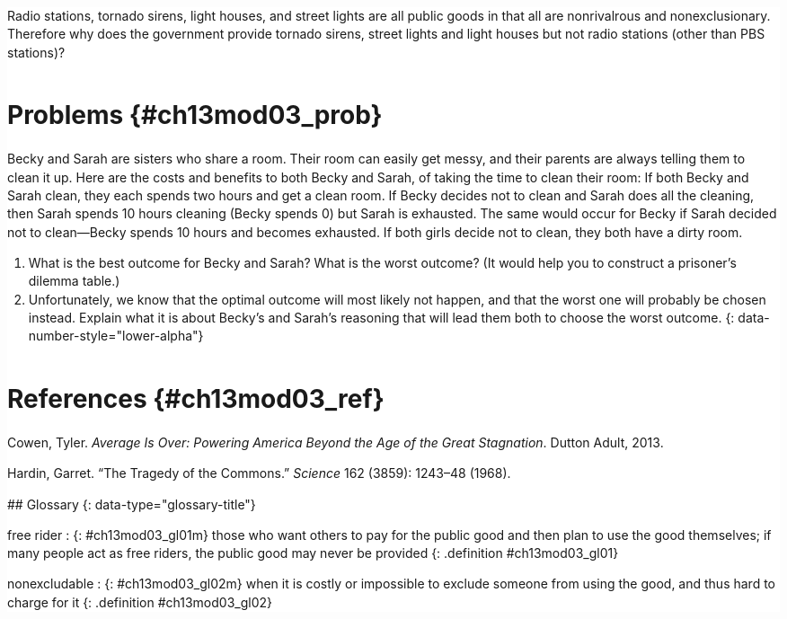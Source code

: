 </div>
</div>

<div data-type="exercise" class="exercise" id="ch13mod03_ctques04">
<div data-type="problem" class="problem" id="ch13mod03_ctques04p" markdown="1">
Radio stations, tornado sirens, light houses, and street lights are all public goods in that all are nonrivalrous and nonexclusionary. Therefore why does the government provide tornado sirens, street lights and light houses but not radio stations (other than PBS stations)?

</div>
</div>

# Problems   {#ch13mod03_prob}

<div data-type="exercise" class="exercise" id="ch13mod03_prob01">
<div data-type="problem" class="problem" id="ch13mod03_prob01p" markdown="1">
Becky and Sarah are sisters who share a room. Their room can easily get messy, and their parents are always telling them to clean it up. Here are the costs and benefits to both Becky and Sarah, of taking the time to clean their room: If both Becky and Sarah clean, they each spends two hours and get a clean room. If Becky decides not to clean and Sarah does all the cleaning, then Sarah spends 10 hours cleaning (Becky spends 0) but Sarah is exhausted. The same would occur for Becky if Sarah decided not to clean—Becky spends 10 hours and becomes exhausted. If both girls decide not to clean, they both have a dirty room.

1.  What is the best outcome for Becky and Sarah? What is the worst outcome? (It would help you to construct a prisoner’s dilemma table.)
2.  Unfortunately, we know that the optimal outcome will most likely not happen, and that the worst one will probably be chosen instead. Explain what it is about Becky’s and Sarah’s reasoning that will lead them both to choose the worst outcome.
{: data-number-style="lower-alpha"}

</div>
</div>

# References   {#ch13mod03_ref}

Cowen, Tyler. *Average Is Over: Powering America Beyond the Age of the Great Stagnation*. Dutton Adult, 2013.

Hardin, Garret. “The Tragedy of the Commons.” *Science* 162 (3859): 1243–48 (1968).

<div data-type="glossary" markdown="1">
## Glossary
{: data-type="glossary-title"}

free rider
: {: #ch13mod03_gl01m} those who want others to pay for the public good and then plan to use the good themselves; if many people act as free riders, the public good may never be provided
{: .definition #ch13mod03_gl01}

nonexcludable
: {: #ch13mod03_gl02m} when it is costly or impossible to exclude someone from using the good, and thus hard to charge for it
{: .definition #ch13mod03_gl02}
